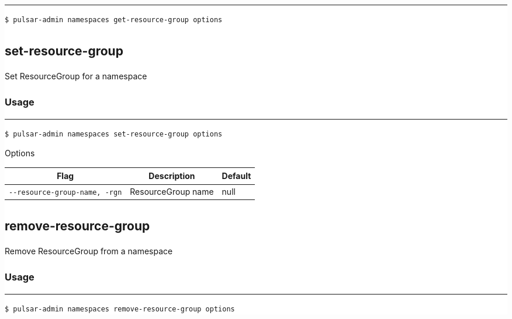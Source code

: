 ------------

```shell
$ pulsar-admin namespaces get-resource-group options
```

## set-resource-group

Set ResourceGroup for a namespace

### Usage

------------

```shell
$ pulsar-admin namespaces set-resource-group options
```

Options

| Flag                          | Description        | Default |
|-------------------------------|--------------------|---------|
| `--resource-group-name, -rgn` | ResourceGroup name | null    |

## remove-resource-group

Remove ResourceGroup from a namespace

### Usage

------------

```shell
$ pulsar-admin namespaces remove-resource-group options
```



